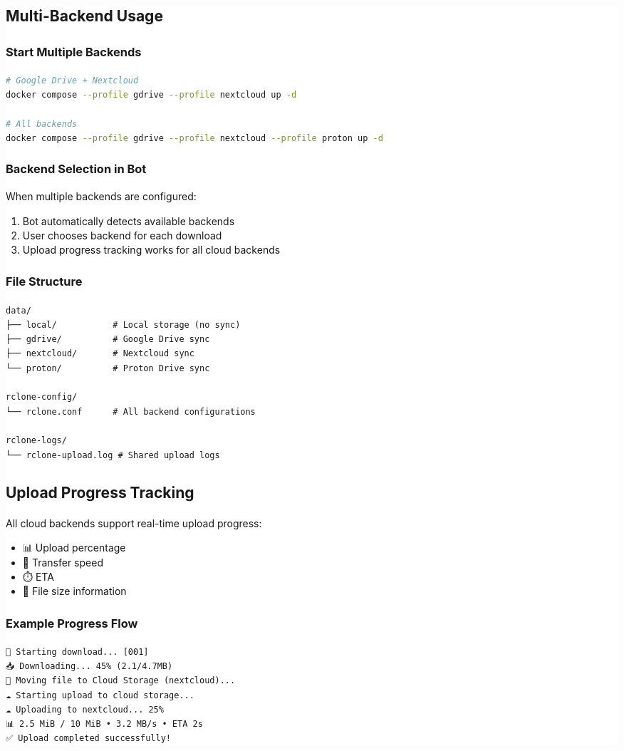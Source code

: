 ## Multi-Backend Usage

### Start Multiple Backends
```bash
# Google Drive + Nextcloud
docker compose --profile gdrive --profile nextcloud up -d

# All backends
docker compose --profile gdrive --profile nextcloud --profile proton up -d
```

### Backend Selection in Bot
When multiple backends are configured:
1. Bot automatically detects available backends
2. User chooses backend for each download
3. Upload progress tracking works for all cloud backends

### File Structure
```
data/
├── local/           # Local storage (no sync)
├── gdrive/          # Google Drive sync
├── nextcloud/       # Nextcloud sync
└── proton/          # Proton Drive sync

rclone-config/
└── rclone.conf      # All backend configurations

rclone-logs/
└── rclone-upload.log # Shared upload logs
```

## Upload Progress Tracking

All cloud backends support real-time upload progress:
- 📊 Upload percentage
- 🚀 Transfer speed
- ⏱️ ETA
- 📁 File size information

### Example Progress Flow
```
🔄 Starting download... [001]
📥 Downloading... 45% (2.1/4.7MB)
💾 Moving file to Cloud Storage (nextcloud)...
☁️ Starting upload to cloud storage...
☁️ Uploading to nextcloud... 25%
📊 2.5 MiB / 10 MiB • 3.2 MB/s • ETA 2s
✅ Upload completed successfully!
```
